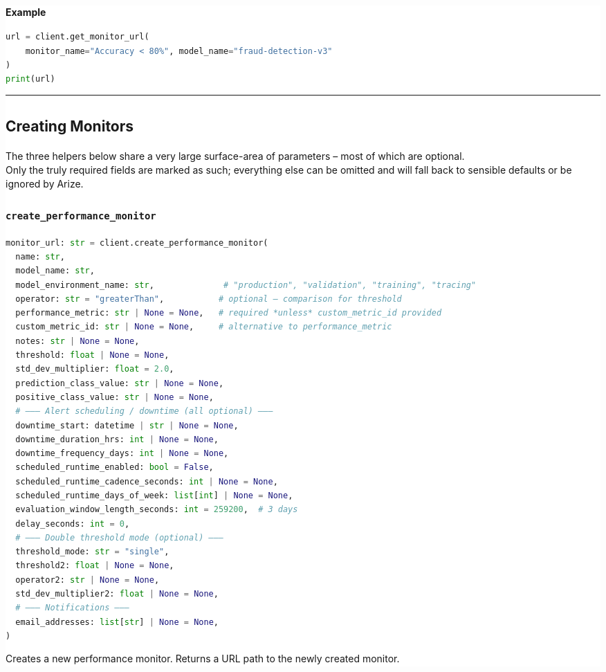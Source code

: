 **Example**

```python
url = client.get_monitor_url(
    monitor_name="Accuracy < 80%", model_name="fraud-detection-v3"
)
print(url)
```

______________________________________________________________________

## Creating Monitors

The three helpers below share a very large surface-area of parameters – most of which are optional.\
Only the truly required fields are marked as such; everything else can be omitted and will fall back to sensible defaults or be ignored by Arize.

### `create_performance_monitor`

```python
monitor_url: str = client.create_performance_monitor(
  name: str,
  model_name: str,
  model_environment_name: str,              # "production", "validation", "training", "tracing"
  operator: str = "greaterThan",           # optional – comparison for threshold
  performance_metric: str | None = None,   # required *unless* custom_metric_id provided
  custom_metric_id: str | None = None,     # alternative to performance_metric
  notes: str | None = None,
  threshold: float | None = None,
  std_dev_multiplier: float = 2.0,
  prediction_class_value: str | None = None,
  positive_class_value: str | None = None,
  # ––– Alert scheduling / downtime (all optional) –––
  downtime_start: datetime | str | None = None,
  downtime_duration_hrs: int | None = None,
  downtime_frequency_days: int | None = None,
  scheduled_runtime_enabled: bool = False,
  scheduled_runtime_cadence_seconds: int | None = None,
  scheduled_runtime_days_of_week: list[int] | None = None,
  evaluation_window_length_seconds: int = 259200,  # 3 days
  delay_seconds: int = 0,
  # ––– Double threshold mode (optional) –––
  threshold_mode: str = "single",
  threshold2: float | None = None,
  operator2: str | None = None,
  std_dev_multiplier2: float | None = None,
  # ––– Notifications –––
  email_addresses: list[str] | None = None,
)
```

Creates a new performance monitor. Returns a URL path to the newly created monitor.
